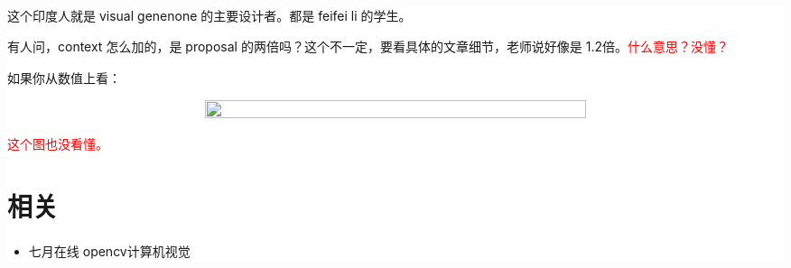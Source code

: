 这个印度人就是 visual genenone 的主要设计者。都是 feifei li 的学生。

有人问，context 怎么加的，是 proposal 的两倍吗？这个不一定，要看具体的文章细节，老师说好像是 1.2倍。<span style="color:red;">什么意思？没懂？</span>



如果你从数值上看：

<p align="center">
    <img width="70%" height="70%" src="http://images.iterate.site/blog/image/180816/clhieJJ6kg.png?imageslim">
</p>

<span style="color:red;">这个图也没看懂。</span>







# 相关

- 七月在线 opencv计算机视觉
